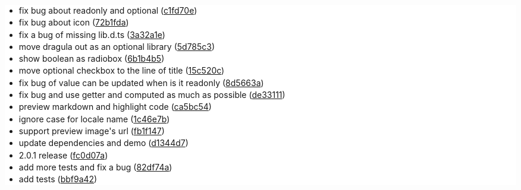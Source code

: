 * fix bug about readonly and optional ([c1fd70e](https://github.com/plantain-00/schema-based-json-editor/commit/c1fd70efbbe85ad774b138cb7b01239b8704e2a2))
* fix bug about icon ([72b1fda](https://github.com/plantain-00/schema-based-json-editor/commit/72b1fdad363ae946cf2dd017cb044eb1a49714f5))
* fix a bug of missing lib.d.ts ([3a32a1e](https://github.com/plantain-00/schema-based-json-editor/commit/3a32a1ebd656d0a1fe64363ec2d6adafd701a7d4))
* move dragula out as an optional library ([5d785c3](https://github.com/plantain-00/schema-based-json-editor/commit/5d785c3d30919aa219978a01876ee6445bc74870))
* show boolean as radiobox ([6b1b4b5](https://github.com/plantain-00/schema-based-json-editor/commit/6b1b4b5c4e2884121ca8123d38d51dfa9471434e))
* move optional checkbox to the line of title ([15c520c](https://github.com/plantain-00/schema-based-json-editor/commit/15c520cae0d8c1ff3066b4be9950b3d8cc11a5de))
* fix bug of value can be updated when is it readonly ([8d5663a](https://github.com/plantain-00/schema-based-json-editor/commit/8d5663a5a690eee0fabfda5967182b6faa932879))
* fix bug and use getter and computed as much as possible ([de33111](https://github.com/plantain-00/schema-based-json-editor/commit/de331118ba49d99d51d453aa0854ef708acf6b41))
* preview markdown and highlight code ([ca5bc54](https://github.com/plantain-00/schema-based-json-editor/commit/ca5bc54f7a9f5234c7c4eca413b2b135034950f9))
* ignore case for locale name ([1c46e7b](https://github.com/plantain-00/schema-based-json-editor/commit/1c46e7b583b4eb512cf2520140f31bdeeee098af))
* support preview image's url ([fb1f147](https://github.com/plantain-00/schema-based-json-editor/commit/fb1f147d43fd80b91ffc46625df022afb7ae7e86))
* update dependencies and demo ([d1344d7](https://github.com/plantain-00/schema-based-json-editor/commit/d1344d790bf06bd733e2f40db5b4652aee5cd130))
* 2.0.1 release ([fc0d07a](https://github.com/plantain-00/schema-based-json-editor/commit/fc0d07ae9b6d5723d63b90c68486cf9d2d6d89f1))
* add more tests and fix a bug ([82df74a](https://github.com/plantain-00/schema-based-json-editor/commit/82df74ac742460ce31350266ba2a3ac0425b8f74))
* add tests ([bbf9a42](https://github.com/plantain-00/schema-based-json-editor/commit/bbf9a42c769f4d30788d0326584458924915585f))
